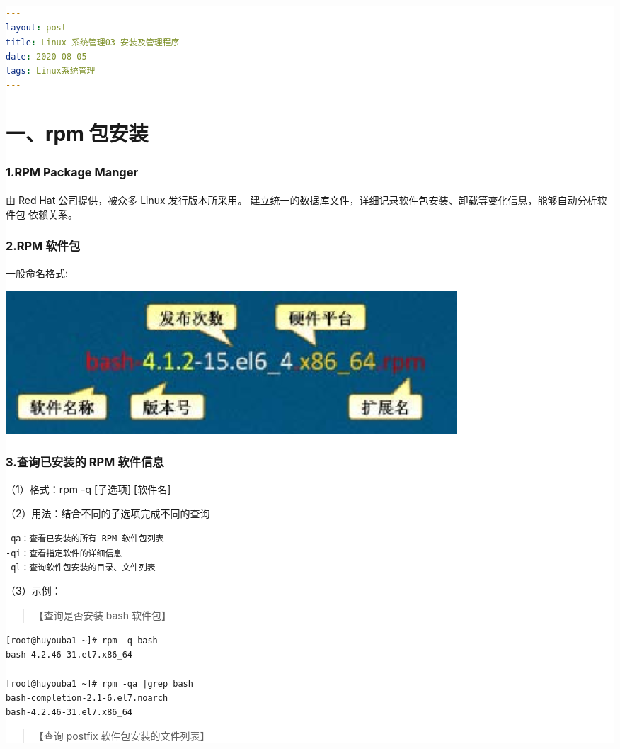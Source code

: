 ```yaml
---
layout: post
title: Linux 系统管理03-安装及管理程序
date: 2020-08-05 
tags: Linux系统管理
---
```

# 一、rpm 包安装
### 1.RPM Package Manger
由 Red Hat 公司提供，被众多 Linux 发行版本所采用。 建立统一的数据库文件，详细记录软件包安装、卸载等变化信息，能够自动分析软件包 依赖关系。

### 2.RPM 软件包 
一般命名格式:

![](/images/posts/01_sys/03/1.png)

### 3.查询已安装的 RPM 软件信息
（1）格式：rpm -q [子选项] [软件名]

（2）用法：结合不同的子选项完成不同的查询

```
-qa：查看已安装的所有 RPM 软件包列表
-qi：查看指定软件的详细信息
-ql：查询软件包安装的目录、文件列表
```

（3）示例：



> 【查询是否安装 bash 软件包】

```
[root@huyouba1 ~]# rpm -q bash
bash-4.2.46-31.el7.x86_64

[root@huyouba1 ~]# rpm -qa |grep bash
bash-completion-2.1-6.el7.noarch
bash-4.2.46-31.el7.x86_64
```    
> 【查询 postfix 软件包安装的文件列表】
